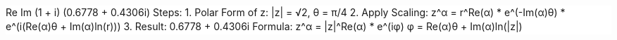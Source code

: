   
  <line x1="100" y1="700" x2="1100" y2="700" stroke="#bbb" stroke-width="2" />
  <line x1="600" y1="100" x2="600" y2="700" stroke="#bbb" stroke-width="2" />
  <text x="1090" y="720" font-size="14" fill="#333">Re</text>
  <text x="620" y="120" font-size="14" fill="#333">Im</text>

  
  <circle cx="700" cy="500" r="6" fill="#ff0000" />
  <text x="710" y="495" font-size="14" fill="#333">(1 + i)</text>

  
  <circle cx="680" cy="560" r="6" fill="#0000ff" />
  <text x="690" y="555" font-size="14" fill="#333">
    (0.6778 + 0.4306i)
  </text>

  
  <line x1="700" y1="500" x2="680" y2="560" stroke="#333" stroke-width="2" marker-end="url(#arrowhead)" />

  
  <rect x="100" y="100" width="400" height="200" rx="10" ry="10" fill="#ffffff" stroke="#999" stroke-width="1" />
  <text x="120" y="130" font-size="16" fill="#333">Steps:</text>
  <text x="120" y="160" font-size="14" fill="#333">
    1. Polar Form of z: |z| = √2, θ = π/4
  </text>
  <text x="120" y="180" font-size="14" fill="#333">
    2. Apply Scaling:
  </text>
  <text x="140" y="200" font-size="12" fill="#333">
    z^α = r^Re(α) * e^(-Im(α)θ) * e^(i(Re(α)θ + Im(α)ln(r)))
  </text>
  <text x="120" y="220" font-size="14" fill="#333">
    3. Result: 0.6778 + 0.4306i
  </text>

  
  <rect x="800" y="150" width="300" height="100" rx="10" ry="10" fill="#ffffff" stroke="#999" stroke-width="1" />
  <text x="950" y="180" font-size="16" text-anchor="middle" fill="#333">
    Formula:
  </text>
  <text x="950" y="210" font-size="14" text-anchor="middle" fill="#333">
    z^α = |z|^Re(α) * e^(iφ)
  </text>
  <text x="950" y="230" font-size="14" text-anchor="middle" fill="#333">
    φ = Re(α)θ + Im(α)ln(|z|)
  </text>

  
  <defs>
    <marker id="arrowhead" markerWidth="10" markerHeight="7" refX="10" refY="3.5" orient="auto">
      <polygon points="0 0, 10 3.5, 0 7" fill="#333" />
    </marker>
  </defs>
</svg>
